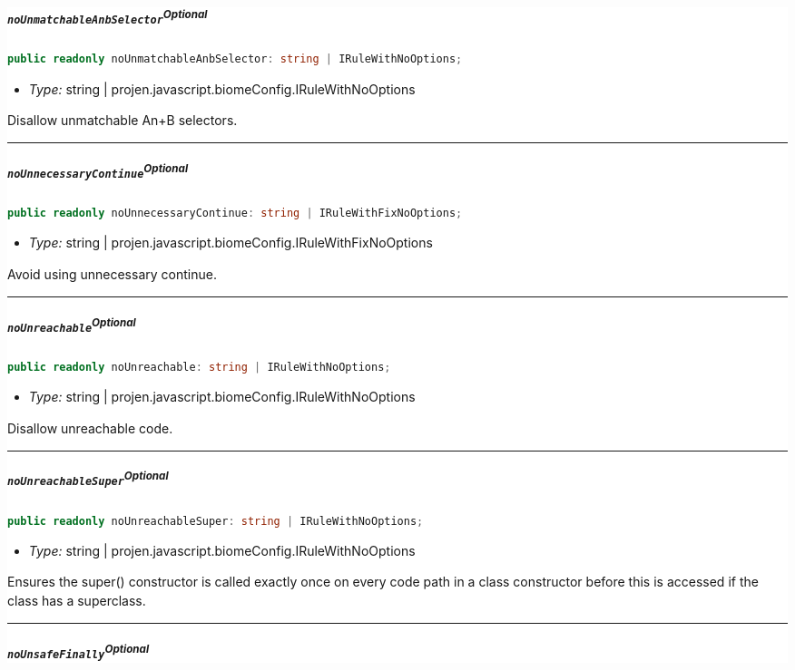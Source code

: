 ##### `noUnmatchableAnbSelector`<sup>Optional</sup> <a name="noUnmatchableAnbSelector" id="projen.javascript.biomeConfig.ICorrectness.property.noUnmatchableAnbSelector"></a>

```typescript
public readonly noUnmatchableAnbSelector: string | IRuleWithNoOptions;
```

- *Type:* string | projen.javascript.biomeConfig.IRuleWithNoOptions

Disallow unmatchable An+B selectors.

---

##### `noUnnecessaryContinue`<sup>Optional</sup> <a name="noUnnecessaryContinue" id="projen.javascript.biomeConfig.ICorrectness.property.noUnnecessaryContinue"></a>

```typescript
public readonly noUnnecessaryContinue: string | IRuleWithFixNoOptions;
```

- *Type:* string | projen.javascript.biomeConfig.IRuleWithFixNoOptions

Avoid using unnecessary continue.

---

##### `noUnreachable`<sup>Optional</sup> <a name="noUnreachable" id="projen.javascript.biomeConfig.ICorrectness.property.noUnreachable"></a>

```typescript
public readonly noUnreachable: string | IRuleWithNoOptions;
```

- *Type:* string | projen.javascript.biomeConfig.IRuleWithNoOptions

Disallow unreachable code.

---

##### `noUnreachableSuper`<sup>Optional</sup> <a name="noUnreachableSuper" id="projen.javascript.biomeConfig.ICorrectness.property.noUnreachableSuper"></a>

```typescript
public readonly noUnreachableSuper: string | IRuleWithNoOptions;
```

- *Type:* string | projen.javascript.biomeConfig.IRuleWithNoOptions

Ensures the super() constructor is called exactly once on every code  path in a class constructor before this is accessed if the class has a superclass.

---

##### `noUnsafeFinally`<sup>Optional</sup> <a name="noUnsafeFinally" id="projen.javascript.biomeConfig.ICorrectness.property.noUnsafeFinally"></a>
